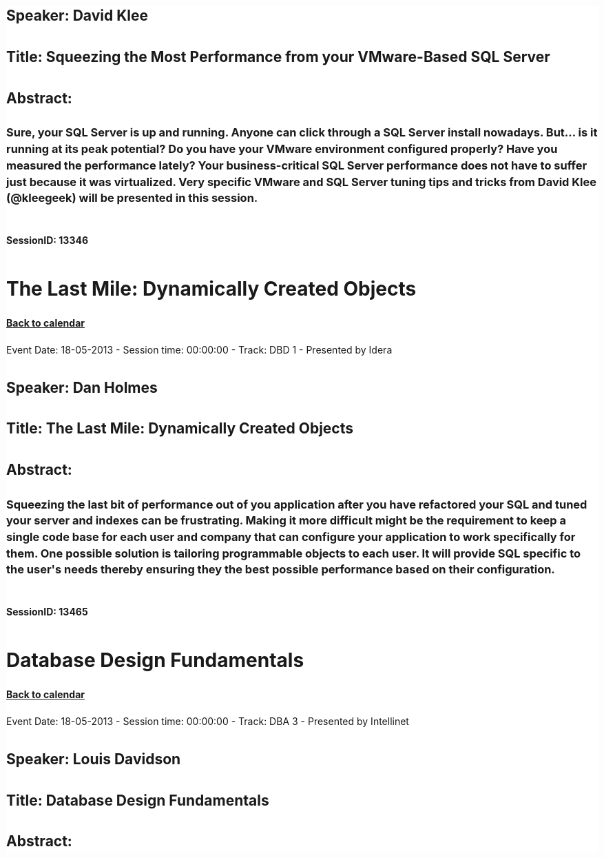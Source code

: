 ## Speaker: David Klee
## Title: Squeezing the Most Performance from your VMware-Based SQL Server
## Abstract:
### Sure, your SQL Server is up and running. Anyone can click through a SQL Server install nowadays. But... is it running at its peak potential? Do you have your VMware environment configured properly? Have you measured the performance lately? Your business-critical SQL Server performance does not have to suffer just because it was virtualized. Very specific VMware and SQL Server tuning tips and tricks from David Klee (@kleegeek) will be presented in this session.
#  
#### SessionID: 13346
# The Last Mile:  Dynamically Created Objects
#### [Back to calendar](#SQLSaturday-#220-Atlanta-2013)
Event Date: 18-05-2013 - Session time: 00:00:00 - Track: DBD 1 - Presented by Idera
## Speaker: Dan Holmes
## Title: The Last Mile:  Dynamically Created Objects
## Abstract:
### Squeezing the last bit of performance out of you application after you have refactored your SQL and tuned your server and indexes can be frustrating.  Making it more difficult might be the requirement to keep a single code base for each user and company that can configure your application to work specifically for them.  One possible solution is tailoring programmable objects to each user.  It will provide SQL specific to the user's needs thereby ensuring they the best possible performance based on their configuration.
#  
#### SessionID: 13465
# Database Design Fundamentals
#### [Back to calendar](#SQLSaturday-#220-Atlanta-2013)
Event Date: 18-05-2013 - Session time: 00:00:00 - Track: DBA 3 - Presented by Intellinet
## Speaker: Louis Davidson
## Title: Database Design Fundamentals
## Abstract: